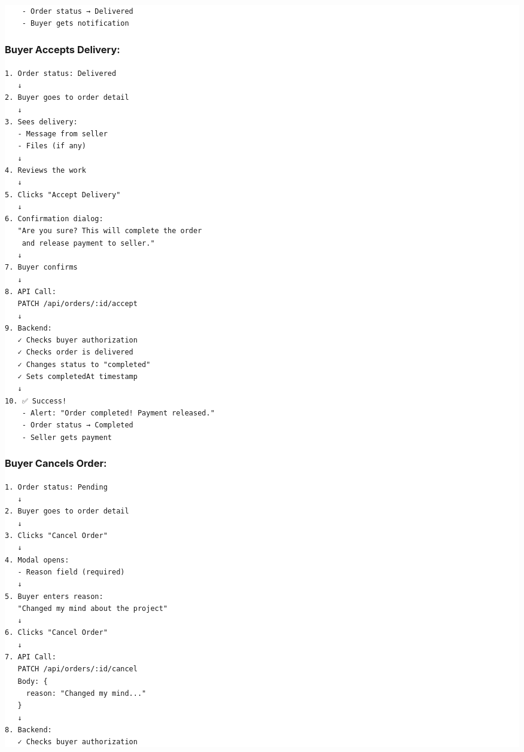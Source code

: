```
    - Order status → Delivered
    - Buyer gets notification
```

### **Buyer Accepts Delivery:**
```
1. Order status: Delivered
   ↓
2. Buyer goes to order detail
   ↓
3. Sees delivery:
   - Message from seller
   - Files (if any)
   ↓
4. Reviews the work
   ↓
5. Clicks "Accept Delivery"
   ↓
6. Confirmation dialog:
   "Are you sure? This will complete the order
    and release payment to seller."
   ↓
7. Buyer confirms
   ↓
8. API Call:
   PATCH /api/orders/:id/accept
   ↓
9. Backend:
   ✓ Checks buyer authorization
   ✓ Checks order is delivered
   ✓ Changes status to "completed"
   ✓ Sets completedAt timestamp
   ↓
10. ✅ Success!
    - Alert: "Order completed! Payment released."
    - Order status → Completed
    - Seller gets payment
```

### **Buyer Cancels Order:**
```
1. Order status: Pending
   ↓
2. Buyer goes to order detail
   ↓
3. Clicks "Cancel Order"
   ↓
4. Modal opens:
   - Reason field (required)
   ↓
5. Buyer enters reason:
   "Changed my mind about the project"
   ↓
6. Clicks "Cancel Order"
   ↓
7. API Call:
   PATCH /api/orders/:id/cancel
   Body: {
     reason: "Changed my mind..."
   }
   ↓
8. Backend:
   ✓ Checks buyer authorization
```